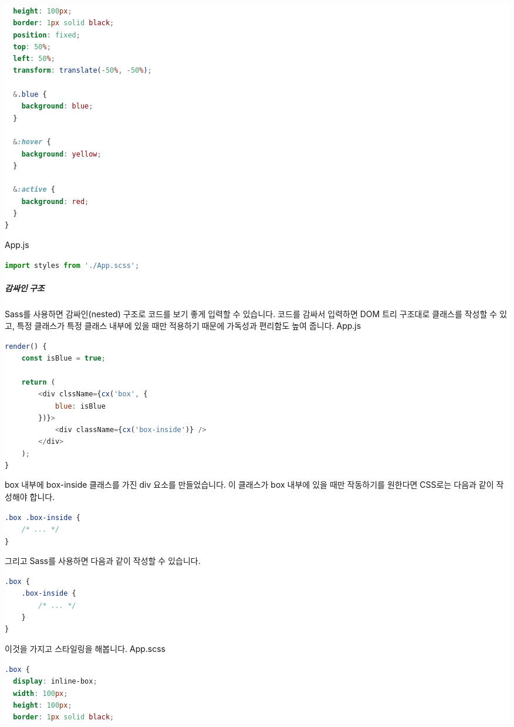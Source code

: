```scss
  height: 100px;
  border: 1px solid black;
  position: fixed;
  top: 50%;
  left: 50%;
  transform: translate(-50%, -50%);

  &.blue {
    background: blue;
  }

  &:hover {
    background: yellow;
  }

  &:active {
    background: red;
  }
}
```
App.js
```javascript
import styles from './App.scss';
```

##### 감싸인 구조
Sass를 사용하면 감싸인(nested) 구조로 코드를 보기 좋게 입력할 수 있습니다. 코드를 감싸서 입력하면 DOM 트리 구조대로 클래스를 작성할 수 있고, 특정 클래스가 특정 클래스 내부에 있을 때만 적용하기 때문에 가독성과 편리함도 높여 줍니다.
App.js
```javascript
render() {
    const isBlue = true;

    return (
        <div clssName={cx('box', {
            blue: isBlue
        })}>
            <div className={cx('box-inside')} />
        </div>
    );
}
```
box 내부에 box-inside 클래스를 가진 div 요소를 만들었습니다.
이 클래스가 box 내부에 있을 때만 작동하기를 원한다면 CSS로는 다음과 같이 작성해야 합니다.
```css
.box .box-inside {
    /* ... */
}
```
그리고 Sass를 사용하면 다음과 같이 작성할 수 있습니다.
```scss
.box {
    .box-inside {
        /* ... */
    }
}
```
이것을 가지고 스타일링을 해봅니다.
App.scss
```scss
.box {
  display: inline-box;
  width: 100px;
  height: 100px;
  border: 1px solid black;
```